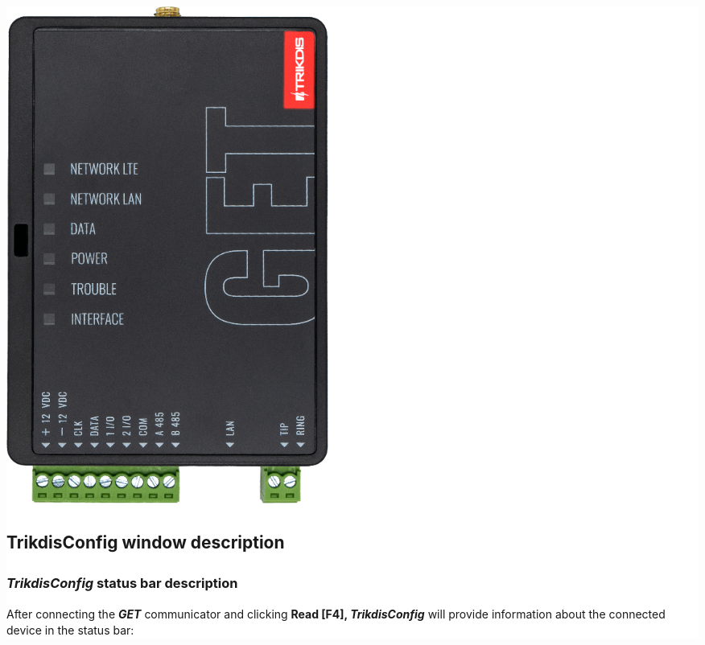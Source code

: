 <img src="./image3.png" alt="" width="400">

</div>

## TrikdisConfig window description

### *TrikdisConfig* status bar description

After connecting the ***GET*** communicator and clicking **Read [F4], *TrikdisConfig*** will provide information about the connected device in the status bar:
